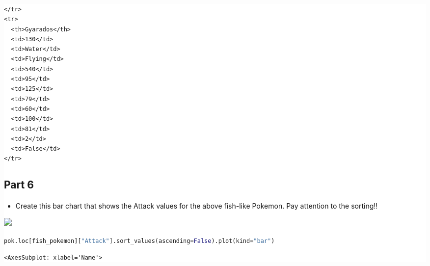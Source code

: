     </tr>
    <tr>
      <th>Gyarados</th>
      <td>130</td>
      <td>Water</td>
      <td>Flying</td>
      <td>540</td>
      <td>95</td>
      <td>125</td>
      <td>79</td>
      <td>60</td>
      <td>100</td>
      <td>81</td>
      <td>2</td>
      <td>False</td>
    </tr>
  </tbody>
</table>
</div>



## Part 6

* Create this bar chart that shows the Attack values for the above fish-like Pokemon.  Pay attention to the sorting!!
<div>
<img src="attachment:fish_plot.png" width="400"/>
</div>


```python
pok.loc[fish_pokemon]["Attack"].sort_values(ascending=False).plot(kind="bar")
```




    <AxesSubplot: xlabel='Name'>




    